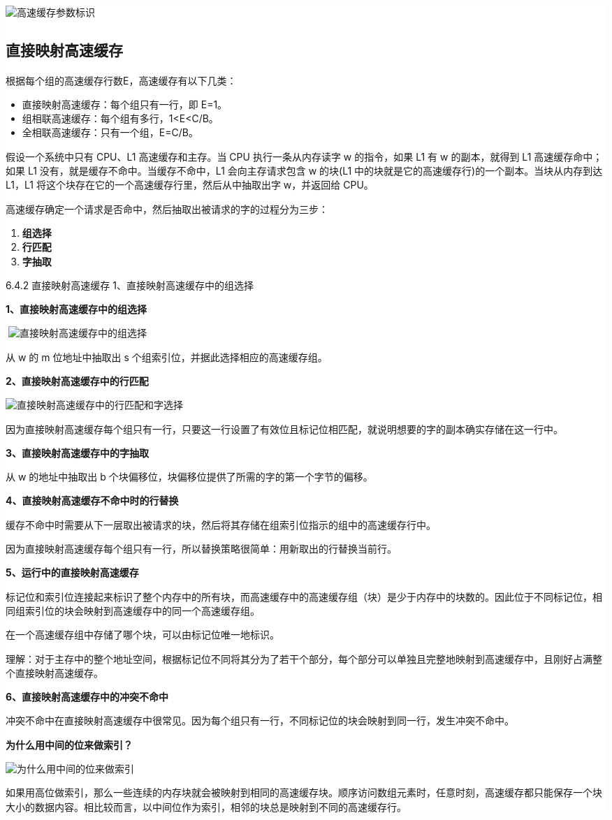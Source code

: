 ![高速缓存参数标识](/_images/book-note/computersystem/storage/高速缓存参数标识.png)

##  直接映射高速缓存
根据每个组的高速缓存行数E，高速缓存有以下几类：

* 直接映射高速缓存：每个组只有一行，即 E=1。
* 组相联高速缓存：每个组有多行，1<E<C/B。
* 全相联高速缓存：只有一个组，E=C/B。

假设一个系统中只有 CPU、L1 高速缓存和主存。当 CPU 执行一条从内存读字 w 的指令，如果 L1 有 w 的副本，就得到 L1 高速缓存命中；如果 L1 没有，就是缓存不命中。当缓存不命中，L1 会向主存请求包含 w 的块(L1 中的块就是它的高速缓存行)的一个副本。当块从内存到达 L1，L1 将这个块存在它的一个高速缓存行里，然后从中抽取出字 w，并返回给 CPU。

高速缓存确定一个请求是否命中，然后抽取出被请求的字的过程分为三步：

1. **组选择**
2. **行匹配**
3. **字抽取**

6.4.2 直接映射高速缓存
1、直接映射高速缓存中的组选择

**1、直接映射高速缓存中的组选择**

​    ![直接映射高速缓存中的组选择](/_images/book-note/computersystem/storage/直接映射高速缓存中的组选择.png)

从 w 的 m 位地址中抽取出 s 个组索引位，并据此选择相应的高速缓存组。

**2、直接映射高速缓存中的行匹配**

 ![直接映射高速缓存中的行匹配和字选择](/_images/book-note/computersystem/storage/直接映射高速缓存中的行匹配和字选择.png)

因为直接映射高速缓存每个组只有一行，只要这一行设置了有效位且标记位相匹配，就说明想要的字的副本确实存储在这一行中。

**3、直接映射高速缓存中的字抽取**

从 w 的地址中抽取出 b 个块偏移位，块偏移位提供了所需的字的第一个字节的偏移。

**4、直接映射高速缓存不命中时的行替换**

缓存不命中时需要从下一层取出被请求的块，然后将其存储在组索引位指示的组中的高速缓存行中。

因为直接映射高速缓存每个组只有一行，所以替换策略很简单：用新取出的行替换当前行。

**5、运行中的直接映射高速缓存**

标记位和索引位连接起来标识了整个内存中的所有块，而高速缓存中的高速缓存组（块）是少于内存中的块数的。因此位于不同标记位，相同组索引位的块会映射到高速缓存中的同一个高速缓存组。

在一个高速缓存组中存储了哪个块，可以由标记位唯一地标识。

理解：对于主存中的整个地址空间，根据标记位不同将其分为了若干个部分，每个部分可以单独且完整地映射到高速缓存中，且刚好占满整个直接映射高速缓存。

**6、直接映射高速缓存中的冲突不命中**

冲突不命中在直接映射高速缓存中很常见。因为每个组只有一行，不同标记位的块会映射到同一行，发生冲突不命中。

**为什么用中间的位来做索引？**

 ![为什么用中间的位来做索引](/_images/book-note/computersystem/storage/为什么用中间的位来做索引.png)

如果用高位做索引，那么一些连续的内存块就会被映射到相同的高速缓存块。顺序访问数组元素时，任意时刻，高速缓存都只能保存一个块大小的数据内容。相比较而言，以中间位作为索引，相邻的块总是映射到不同的高速缓存行。
